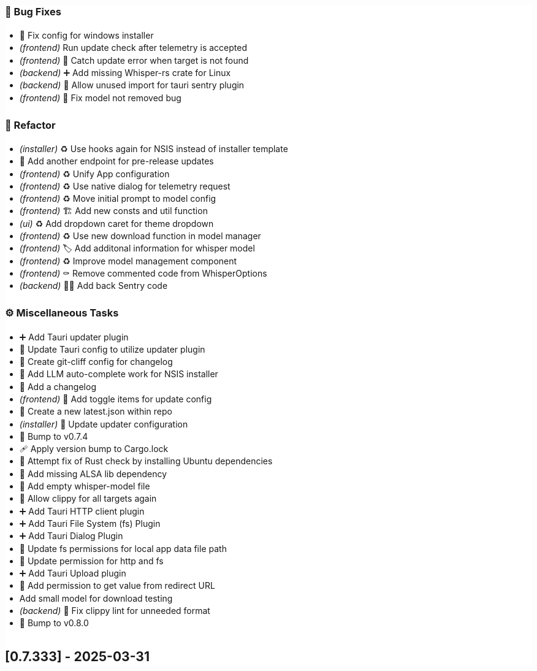 ### 🐛 Bug Fixes

- :wrench: Fix config for windows installer
- *(frontend)* Run update check after telemetry is accepted
- *(frontend)* :goal_net: Catch update error when target is not found
- *(backend)* :heavy_plus_sign: Add missing Whisper-rs crate for Linux
- *(backend)* :rotating_light: Allow unused import for tauri sentry plugin
- *(frontend)* :bug: Fix model not removed bug

### 🚜 Refactor

- *(installer)* :recycle: Use hooks again for NSIS instead of installer template
- :wrench: Add another endpoint for pre-release updates
- *(frontend)* :recycle: Unify App configuration
- *(frontend)* :recycle: Use native dialog for telemetry request
- *(frontend)* :recycle: Move initial prompt to model config
- *(frontend)* :building_construction: Add new consts and util function
- *(ui)* :recycle: Add dropdown caret for theme dropdown
- *(frontend)* :recycle: Use new download function in model manager
- *(frontend)* :label: Add additonal information for whisper model
- *(frontend)* :recycle: Improve model management component
- *(frontend)* :coffin: Remove commented code from WhisperOptions
- *(backend)* :technologist: Add back Sentry code

### ⚙️ Miscellaneous Tasks

- :heavy_plus_sign: Add Tauri updater plugin
- :wrench: Update Tauri config to utilize updater plugin
- :wrench: Create git-cliff config for changelog
- :construction: Add LLM auto-complete work for NSIS installer
- :memo: Add a changelog
- *(frontend)* :construction: Add toggle items for update config
- :wrench: Create a new latest.json within repo
- *(installer)* :wrench: Update updater configuration
- :bookmark: Bump to v0.7.4
- :adhesive_bandage: Apply version bump to Cargo.lock
- :green_heart: Attempt fix of Rust check by installing Ubuntu dependencies
- :green_heart: Add missing ALSA lib dependency
- :green_heart: Add empty whisper-model file
- :construction_worker: Allow clippy for all targets again
- :heavy_plus_sign: Add Tauri HTTP client plugin
- :heavy_plus_sign: Add Tauri File System (fs) Plugin
- :heavy_plus_sign: Add Tauri Dialog Plugin
- :wrench: Update fs permissions for local app data file path
- :wrench: Update permission for http and fs
- :heavy_plus_sign: Add Tauri Upload plugin
- :wrench: Add permission to get value from redirect URL
- Add small model for download testing
- *(backend)* :rotating_light: Fix clippy lint for unneeded format
- :bookmark: Bump to v0.8.0

## [0.7.333] - 2025-03-31
